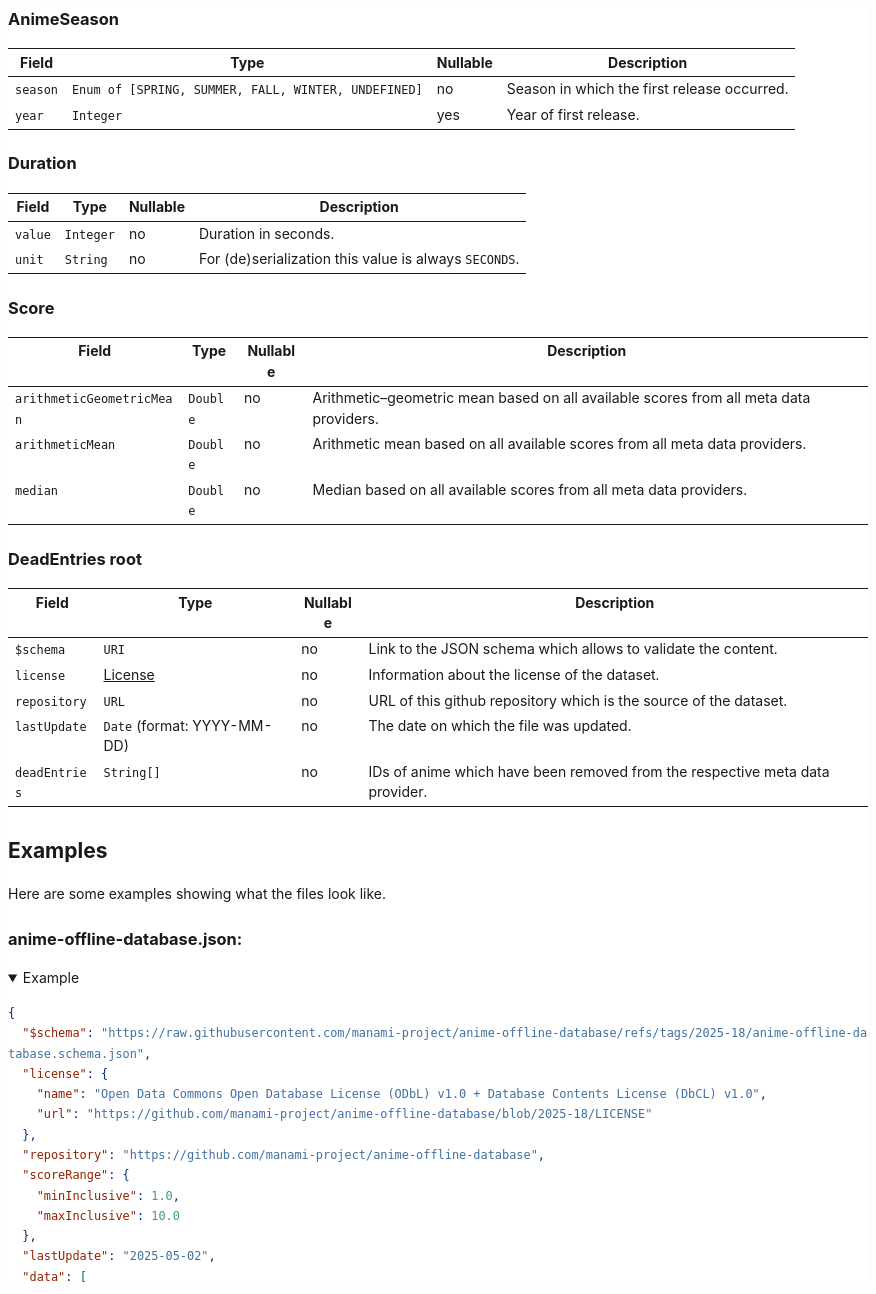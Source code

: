 ### AnimeSeason

| Field    | Type                                                | Nullable | Description                                 |
|----------|-----------------------------------------------------|----------|---------------------------------------------|
| `season` | `Enum of [SPRING, SUMMER, FALL, WINTER, UNDEFINED]` | no       | Season in which the first release occurred. |
| `year`   | `Integer`                                           | yes      | Year of first release.                      |

### Duration

| Field    | Type      | Nullable | Description                                           |
|----------|-----------|----------|-------------------------------------------------------|
| `value`  | `Integer` | no       | Duration in seconds.                                  |
| `unit`   | `String`  | no       | For (de)serialization this value is always `SECONDS`. |

### Score

| Field                     | Type     | Nullable | Description                                                                           |
|---------------------------|----------|----------|---------------------------------------------------------------------------------------|
| `arithmeticGeometricMean` | `Double` | no       | Arithmetic–geometric mean based on all available scores from all meta data providers. |
| `arithmeticMean`          | `Double` | no       | Arithmetic mean based on all available scores from all meta data providers.           |
| `median`                  | `Double` | no       | Median based on all available scores from all meta data providers.                    |

### DeadEntries root

| Field         | Type                        | Nullable | Description                                                                  |
|---------------|-----------------------------|----------|------------------------------------------------------------------------------|
| `$schema`     | `URI`                       | no       | Link to the JSON schema which allows to validate the content.                |
| `license`     | [License](#license)         | no       | Information about the license of the dataset.                                |
| `repository`  | `URL`                       | no       | URL of this github repository which is the source of the dataset.            |
| `lastUpdate`  | `Date` (format: YYYY-MM-DD) | no       | The date on which the file was updated.                                      |
| `deadEntries` | `String[]`                  | no       | IDs of anime which have been removed from the respective meta data provider. |

## Examples

Here are some examples showing what the files look like.

### anime-offline-database.json:

<details open>
<summary>Example</summary>

```json
{
  "$schema": "https://raw.githubusercontent.com/manami-project/anime-offline-database/refs/tags/2025-18/anime-offline-database.schema.json",
  "license": {
    "name": "Open Data Commons Open Database License (ODbL) v1.0 + Database Contents License (DbCL) v1.0",
    "url": "https://github.com/manami-project/anime-offline-database/blob/2025-18/LICENSE"
  },
  "repository": "https://github.com/manami-project/anime-offline-database",
  "scoreRange": {
    "minInclusive": 1.0,
    "maxInclusive": 10.0
  },
  "lastUpdate": "2025-05-02",
  "data": [
```